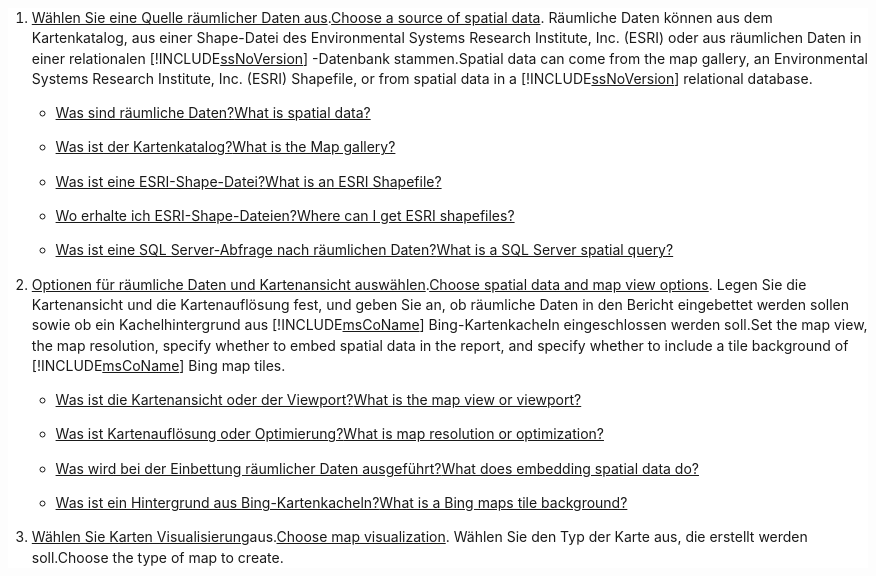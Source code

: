 1.  <span data-ttu-id="75c56-122">[Wählen Sie eine Quelle räumlicher Daten aus](#SpatialDataSource).</span><span class="sxs-lookup"><span data-stu-id="75c56-122">[Choose a source of spatial data](#SpatialDataSource).</span></span> <span data-ttu-id="75c56-123">Räumliche Daten können aus dem Kartenkatalog, aus einer Shape-Datei des Environmental Systems Research Institute, Inc. (ESRI) oder aus räumlichen Daten in einer relationalen [!INCLUDE[ssNoVersion](../../../includes/ssnoversion-md.md)] -Datenbank stammen.</span><span class="sxs-lookup"><span data-stu-id="75c56-123">Spatial data can come from the map gallery, an Environmental Systems Research Institute, Inc. (ESRI) Shapefile, or from spatial data in a [!INCLUDE[ssNoVersion](../../../includes/ssnoversion-md.md)] relational database.</span></span>

    -   [<span data-ttu-id="75c56-124">Was sind räumliche Daten?</span><span class="sxs-lookup"><span data-stu-id="75c56-124">What is spatial data?</span></span>](#SpatialData)

    -   [<span data-ttu-id="75c56-125">Was ist der Kartenkatalog?</span><span class="sxs-lookup"><span data-stu-id="75c56-125">What is the Map gallery?</span></span>](#MapGallery)

    -   [<span data-ttu-id="75c56-126">Was ist eine ESRI-Shape-Datei?</span><span class="sxs-lookup"><span data-stu-id="75c56-126">What is an ESRI Shapefile?</span></span>](#Shapefile)

    -   [<span data-ttu-id="75c56-127">Wo erhalte ich ESRI-Shape-Dateien?</span><span class="sxs-lookup"><span data-stu-id="75c56-127">Where can I get ESRI shapefiles?</span></span>](#GetShapefiles)

    -   [<span data-ttu-id="75c56-128">Was ist eine SQL Server-Abfrage nach räumlichen Daten?</span><span class="sxs-lookup"><span data-stu-id="75c56-128">What is a SQL Server spatial query?</span></span>](#SqlServerSpatial)

2.  <span data-ttu-id="75c56-129">[Optionen für räumliche Daten und Kartenansicht auswählen](#MapView).</span><span class="sxs-lookup"><span data-stu-id="75c56-129">[Choose spatial data and map view options](#MapView).</span></span> <span data-ttu-id="75c56-130">Legen Sie die Kartenansicht und die Kartenauflösung fest, und geben Sie an, ob räumliche Daten in den Bericht eingebettet werden sollen sowie ob ein Kachelhintergrund aus [!INCLUDE[msCoName](../../../includes/msconame-md.md)] Bing-Kartenkacheln eingeschlossen werden soll.</span><span class="sxs-lookup"><span data-stu-id="75c56-130">Set the map view, the map resolution, specify whether to embed spatial data in the report, and specify whether to include a tile background of [!INCLUDE[msCoName](../../../includes/msconame-md.md)] Bing map tiles.</span></span>

    -   [<span data-ttu-id="75c56-131">Was ist die Kartenansicht oder der Viewport?</span><span class="sxs-lookup"><span data-stu-id="75c56-131">What is the map view or viewport?</span></span>](#Viewport)

    -   [<span data-ttu-id="75c56-132">Was ist Kartenauflösung oder Optimierung?</span><span class="sxs-lookup"><span data-stu-id="75c56-132">What is map resolution or optimization?</span></span>](#Resolution)

    -   [<span data-ttu-id="75c56-133">Was wird bei der Einbettung räumlicher Daten ausgeführt?</span><span class="sxs-lookup"><span data-stu-id="75c56-133">What does embedding spatial data do?</span></span>](#Embed)

    -   [<span data-ttu-id="75c56-134">Was ist ein Hintergrund aus Bing-Kartenkacheln?</span><span class="sxs-lookup"><span data-stu-id="75c56-134">What is a Bing maps tile background?</span></span>](#Tiles)

3.  <span data-ttu-id="75c56-135">[Wählen Sie Karten Visualisierung](#Visualization)aus.</span><span class="sxs-lookup"><span data-stu-id="75c56-135">[Choose map visualization](#Visualization).</span></span> <span data-ttu-id="75c56-136">Wählen Sie den Typ der Karte aus, die erstellt werden soll.</span><span class="sxs-lookup"><span data-stu-id="75c56-136">Choose the type of map to create.</span></span>
